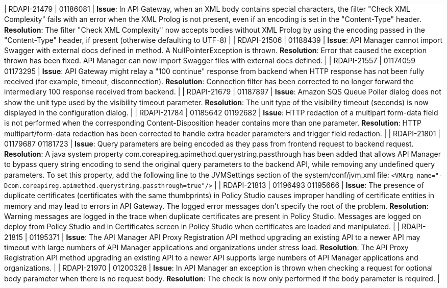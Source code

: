 | RDAPI-21479 | 01186081                                         | **Issue**: In API Gateway, when an XML body contains special characters, the filter "Check XML Complexity" fails with an error when the XML Prolog is not present, even if an encoding is set in the "Content-Type" header. **Resolution**: The filter "Check XML Complexity" now accepts bodies without XML Prolog by using the encoding passed in the "Content-Type" header, if present (otherwise defaulting to UTF-8)                                                                                                                                       |
| RDAPI-21506 | 01188439                                         | **Issue**: API Manager cannot import Swagger with external docs defined in method. A NullPointerException is thrown. **Resolution**: Error that caused the exception thrown has been fixed. API Manager can now import Swagger files with external docs defined.                                                                                                                                                                                                                                                                                                |
| RDAPI-21557 | 01174059  01173295                               | **Issue**: API Gateway might relay a "100 continue" response from backend when HTTP response has not been fully received (for example, timeout, disconnection). **Resolution**: Connection filter has been corrected to no longer forward the intermediary 100 response received from backend.                                                                                                                                                                                                                                                                  |
| RDAPI-21679 | 01187897                                         | **Issue**: Amazon SQS Queue Poller dialog does not show the unit type used by the visibility timeout parameter. **Resolution**: The unit type of the visibility timeout (seconds) is now displayed in the configuration dialog.                                                                                                                                                                                                                                                                                                                                 |
| RDAPI-21784 | 01185642  01192682                               | **Issue**: HTTP redaction of a multipart form-data field is not performed when the corresponding Content-Disposition header contains more than one parameter. **Resolution**: HTTP multipart/form-data redaction has been corrected to handle extra header parameters and trigger field redaction.                                                                                                                                                                                                                                                              |
| RDAPI-21801 | 01179687  01181723                               | **Issue**: Query parameters are being encoded as they pass from frontend request to backend request. **Resolution**: A java system property com.coreapireg.apimethod.querystring.passthrough has been added that allows API Manager to bypass query string encoding to send the original query parameters to the backend API, while removing any undefined query parameters. To set this property, add the following line to the JVMSettings section of the system/conf/jvm.xml file: `<VMArg name="-Dcom.coreapireg.apimethod.querystring.passthrough=true"/>` |
| RDAPI-21813 | 01196493  01195666                               | **Issue**:  The presence of duplicate certificates (certificates with the same thumbprints) in Policy Studio causes improper handling of certificate entities in memory and may lead to errors in API Gateway. The logged error messages don't specify the root of the problem. **Resolution**: Warning messages are logged in the trace when duplicate certificates are present in Policy Studio. Messages are logged on deploy from Policy Studio and in Certificates screen in Policy Studio when certificates are loaded and manipulated.                   |
| RDAPI-21815 | 01195371                                         | **Issue**: The API Manager API Proxy Registration API method upgrading an existing API to a newer API may timeout with large numbers of API Manager applications and organizations under stress load. **Resolution**: The API Proxy Registration API method upgrading an existing API to a newer API supports large numbers of API Manager applications and organizations.                                                                                                                                                                                      |
| RDAPI-21970 | 01200328                                         | **Issue**: In API Manager an exception is thrown when checking a request for optional body parameter when there is no request body. **Resolution**: The check is now only performed if the body parameter is required.                                                                                                                                                                                                                                                                                                                                          |